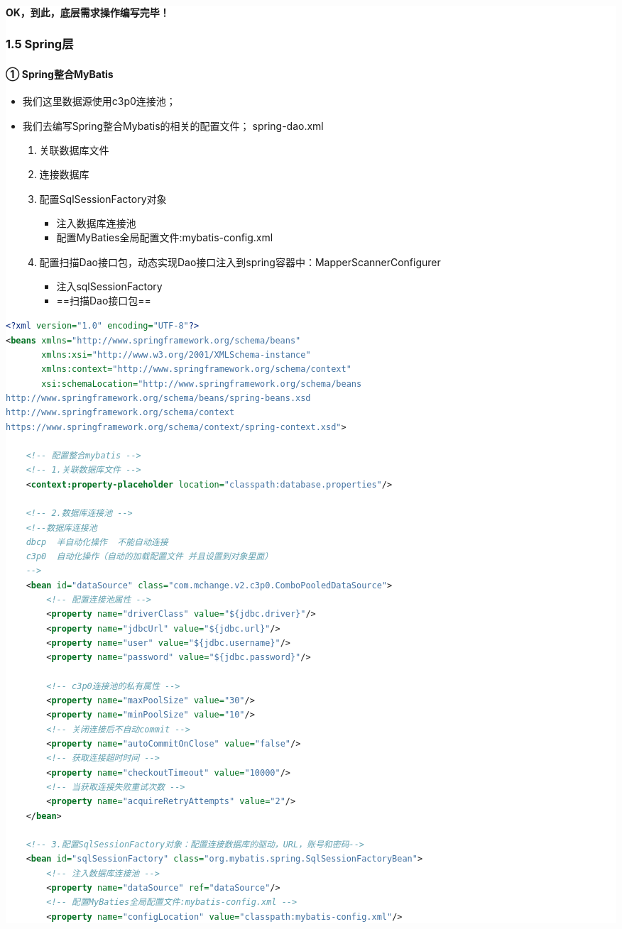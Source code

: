 ```java
```

**OK，到此，底层需求操作编写完毕！**

### 1.5  Spring层

#### ① Spring整合MyBatis

- 我们这里数据源使用c3p0连接池；

- 我们去编写Spring整合Mybatis的相关的配置文件； spring-dao.xml

  1. 关联数据库文件

  2. 连接数据库
  3. 配置SqlSessionFactory对象
     - 注入数据库连接池
     - 配置MyBaties全局配置文件:mybatis-config.xml

  4. 配置扫描Dao接口包，动态实现Dao接口注入到spring容器中：MapperScannerConfigurer
     - 注入sqlSessionFactory
     - ==扫描Dao接口包==

```xml
<?xml version="1.0" encoding="UTF-8"?>
<beans xmlns="http://www.springframework.org/schema/beans"
       xmlns:xsi="http://www.w3.org/2001/XMLSchema-instance"
       xmlns:context="http://www.springframework.org/schema/context"
       xsi:schemaLocation="http://www.springframework.org/schema/beans
http://www.springframework.org/schema/beans/spring-beans.xsd
http://www.springframework.org/schema/context
https://www.springframework.org/schema/context/spring-context.xsd">

    <!-- 配置整合mybatis -->
    <!-- 1.关联数据库文件 -->
    <context:property-placeholder location="classpath:database.properties"/>

    <!-- 2.数据库连接池 -->
    <!--数据库连接池
    dbcp  半自动化操作  不能自动连接
    c3p0  自动化操作（自动的加载配置文件 并且设置到对象里面）
    -->
    <bean id="dataSource" class="com.mchange.v2.c3p0.ComboPooledDataSource">
        <!-- 配置连接池属性 -->
        <property name="driverClass" value="${jdbc.driver}"/>
        <property name="jdbcUrl" value="${jdbc.url}"/>
        <property name="user" value="${jdbc.username}"/>
        <property name="password" value="${jdbc.password}"/>

        <!-- c3p0连接池的私有属性 -->
        <property name="maxPoolSize" value="30"/>
        <property name="minPoolSize" value="10"/>
        <!-- 关闭连接后不自动commit -->
        <property name="autoCommitOnClose" value="false"/>
        <!-- 获取连接超时时间 -->
        <property name="checkoutTimeout" value="10000"/>
        <!-- 当获取连接失败重试次数 -->
        <property name="acquireRetryAttempts" value="2"/>
    </bean>

    <!-- 3.配置SqlSessionFactory对象：配置连接数据库的驱动，URL，账号和密码-->
    <bean id="sqlSessionFactory" class="org.mybatis.spring.SqlSessionFactoryBean">
        <!-- 注入数据库连接池 -->
        <property name="dataSource" ref="dataSource"/>
        <!-- 配置MyBaties全局配置文件:mybatis-config.xml -->
        <property name="configLocation" value="classpath:mybatis-config.xml"/>
```